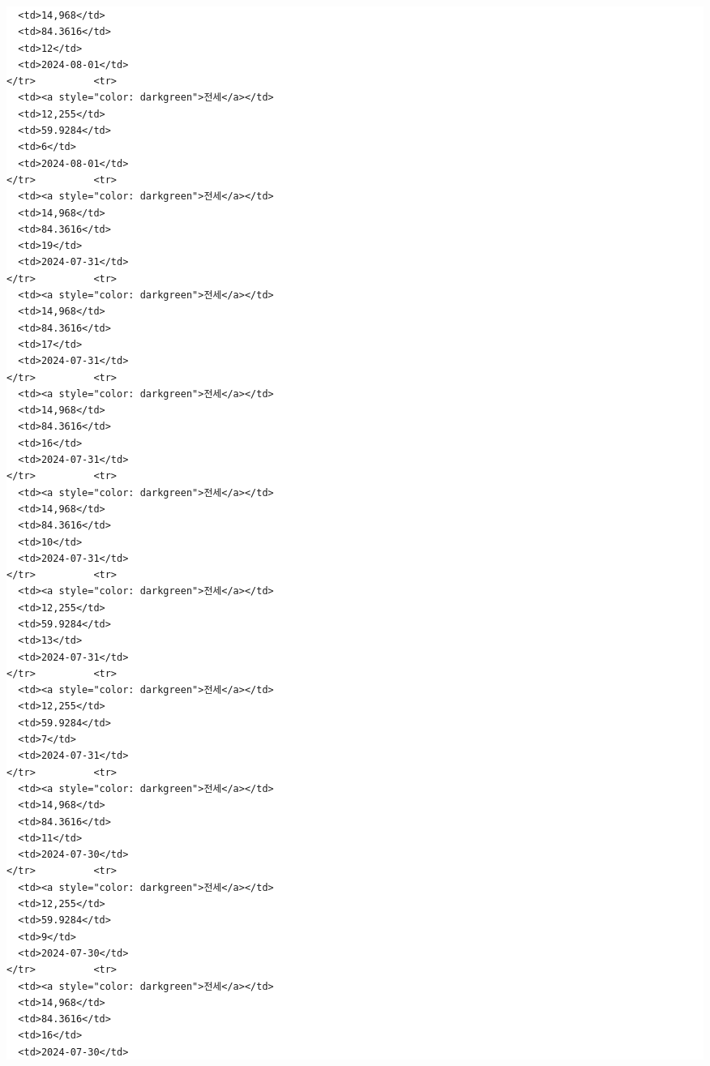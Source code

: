       <td>14,968</td>
      <td>84.3616</td>
      <td>12</td>
      <td>2024-08-01</td>
    </tr>          <tr>
      <td><a style="color: darkgreen">전세</a></td>
      <td>12,255</td>
      <td>59.9284</td>
      <td>6</td>
      <td>2024-08-01</td>
    </tr>          <tr>
      <td><a style="color: darkgreen">전세</a></td>
      <td>14,968</td>
      <td>84.3616</td>
      <td>19</td>
      <td>2024-07-31</td>
    </tr>          <tr>
      <td><a style="color: darkgreen">전세</a></td>
      <td>14,968</td>
      <td>84.3616</td>
      <td>17</td>
      <td>2024-07-31</td>
    </tr>          <tr>
      <td><a style="color: darkgreen">전세</a></td>
      <td>14,968</td>
      <td>84.3616</td>
      <td>16</td>
      <td>2024-07-31</td>
    </tr>          <tr>
      <td><a style="color: darkgreen">전세</a></td>
      <td>14,968</td>
      <td>84.3616</td>
      <td>10</td>
      <td>2024-07-31</td>
    </tr>          <tr>
      <td><a style="color: darkgreen">전세</a></td>
      <td>12,255</td>
      <td>59.9284</td>
      <td>13</td>
      <td>2024-07-31</td>
    </tr>          <tr>
      <td><a style="color: darkgreen">전세</a></td>
      <td>12,255</td>
      <td>59.9284</td>
      <td>7</td>
      <td>2024-07-31</td>
    </tr>          <tr>
      <td><a style="color: darkgreen">전세</a></td>
      <td>14,968</td>
      <td>84.3616</td>
      <td>11</td>
      <td>2024-07-30</td>
    </tr>          <tr>
      <td><a style="color: darkgreen">전세</a></td>
      <td>12,255</td>
      <td>59.9284</td>
      <td>9</td>
      <td>2024-07-30</td>
    </tr>          <tr>
      <td><a style="color: darkgreen">전세</a></td>
      <td>14,968</td>
      <td>84.3616</td>
      <td>16</td>
      <td>2024-07-30</td>